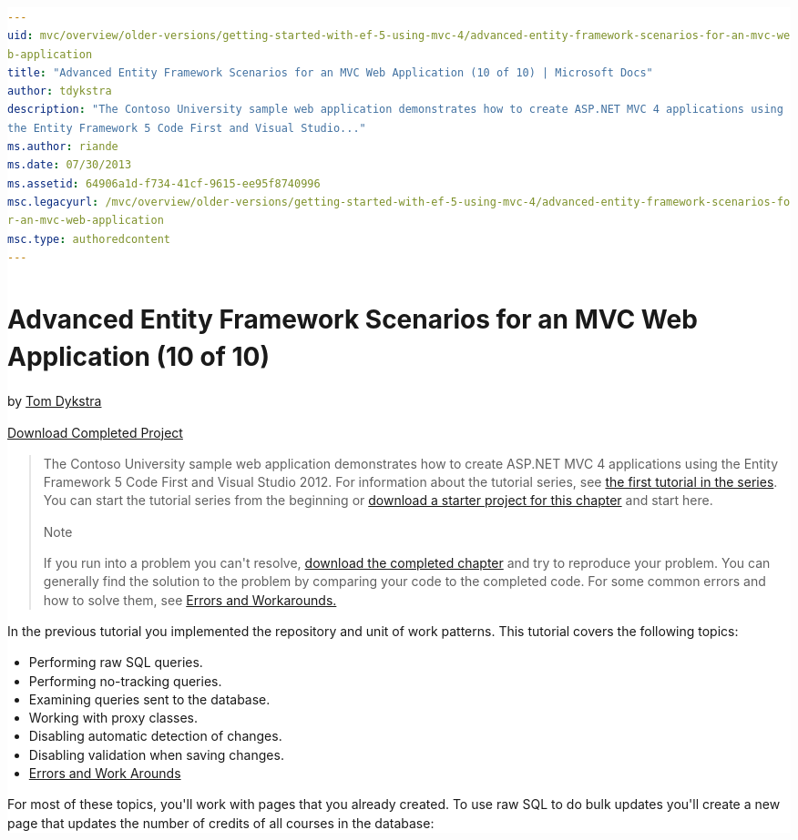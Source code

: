 ```yaml
---
uid: mvc/overview/older-versions/getting-started-with-ef-5-using-mvc-4/advanced-entity-framework-scenarios-for-an-mvc-web-application
title: "Advanced Entity Framework Scenarios for an MVC Web Application (10 of 10) | Microsoft Docs"
author: tdykstra
description: "The Contoso University sample web application demonstrates how to create ASP.NET MVC 4 applications using the Entity Framework 5 Code First and Visual Studio..."
ms.author: riande
ms.date: 07/30/2013
ms.assetid: 64906a1d-f734-41cf-9615-ee95f8740996
msc.legacyurl: /mvc/overview/older-versions/getting-started-with-ef-5-using-mvc-4/advanced-entity-framework-scenarios-for-an-mvc-web-application
msc.type: authoredcontent
---
```

# Advanced Entity Framework Scenarios for an MVC Web Application (10 of 10)

by [Tom Dykstra](https://github.com/tdykstra)

[Download Completed Project](https://code.msdn.microsoft.com/Getting-Started-with-dd0e2ed8)

> The Contoso University sample web application demonstrates how to create ASP.NET MVC 4 applications using the Entity Framework 5 Code First and Visual Studio 2012. For information about the tutorial series, see [the first tutorial in the series](creating-an-entity-framework-data-model-for-an-asp-net-mvc-application.md). You can start the tutorial series from the beginning or [download a starter project for this chapter](building-the-ef5-mvc4-chapter-downloads.md) and start here.
> 
> > [!NOTE] 
> > 
> > If you run into a problem you can't resolve, [download the completed chapter](building-the-ef5-mvc4-chapter-downloads.md) and try to reproduce your problem. You can generally find the solution to the problem by comparing your code to the completed code. For some common errors and how to solve them, see [Errors and Workarounds.](advanced-entity-framework-scenarios-for-an-mvc-web-application.md#errors)

In the previous tutorial you implemented the repository and unit of work patterns. This tutorial covers the following topics:

- Performing raw SQL queries.
- Performing no-tracking queries.
- Examining queries sent to the database.
- Working with proxy classes.
- Disabling automatic detection of changes.
- Disabling validation when saving changes.
- [Errors and Work Arounds](#errors)

For most of these topics, you'll work with pages that you already created. To use raw SQL to do bulk updates you'll create a new page that updates the number of credits of all courses in the database:
